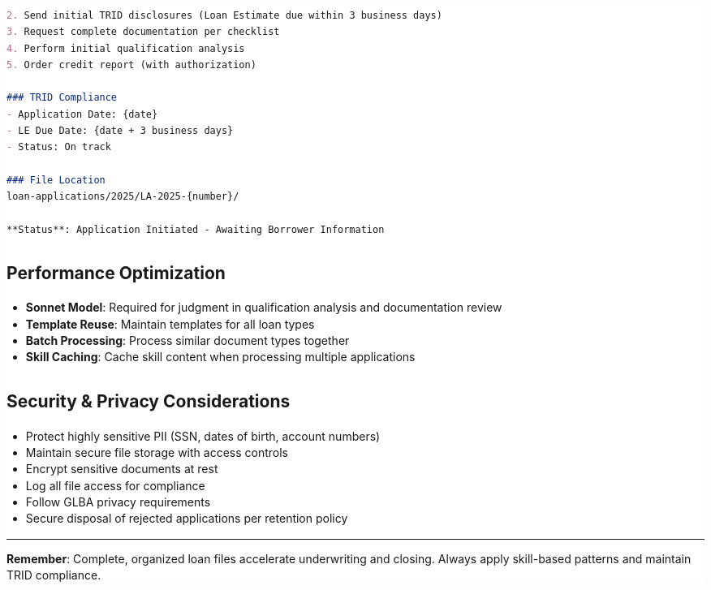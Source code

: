 ```markdown
2. Send initial TRID disclosures (Loan Estimate due within 3 business days)
3. Request complete documentation per checklist
4. Perform initial qualification analysis
5. Order credit report (with authorization)

### TRID Compliance
- Application Date: {date}
- LE Due Date: {date + 3 business days}
- Status: On track

### File Location
loan-applications/2025/LA-2025-{number}/

**Status**: Application Initiated - Awaiting Borrower Information
```

## Performance Optimization

- **Sonnet Model**: Required for judgment in qualification analysis and documentation review
- **Template Reuse**: Maintain templates for all loan types
- **Batch Processing**: Process similar document types together
- **Skill Caching**: Cache skill content when processing multiple applications

## Security & Privacy Considerations

- Protect highly sensitive PII (SSN, dates of birth, account numbers)
- Maintain secure file storage with access controls
- Encrypt sensitive documents at rest
- Log all file access for compliance
- Follow GLBA privacy requirements
- Secure disposal of rejected applications per retention policy

---

**Remember**: Complete, organized loan files accelerate underwriting and closing. Always apply skill-based patterns and maintain TRID compliance.
